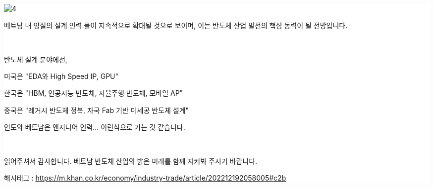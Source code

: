 ![4](/asset/img/223437024119/4.png)

베트남 내 양질의 설계 인력 풀이 지속적으로 확대될 것으로 보이며, 이는 반도체 산업 발전의 핵심 동력이 될 전망입니다.

​

반도체 설계 분야에선,

미국은 "EDA와 High Speed IP, GPU"

한국은 "HBM, 인공지능 반도체, 자율주행 반도체, 모바일 AP"

중국은 "레거시 반도체 정복, 자국 Fab 기반 미세공 반도체 설계"

인도와 베트남은 엔지니어 인력... 이런식으로 가는 것 같습니다.

​

읽어주셔서 감사합니다. 베트남 반도체 산업의 밝은 미래를 함께 지켜봐 주시기 바랍니다.

 해시태그 : https://m.khan.co.kr/economy/industry-trade/article/202212192058005#c2b